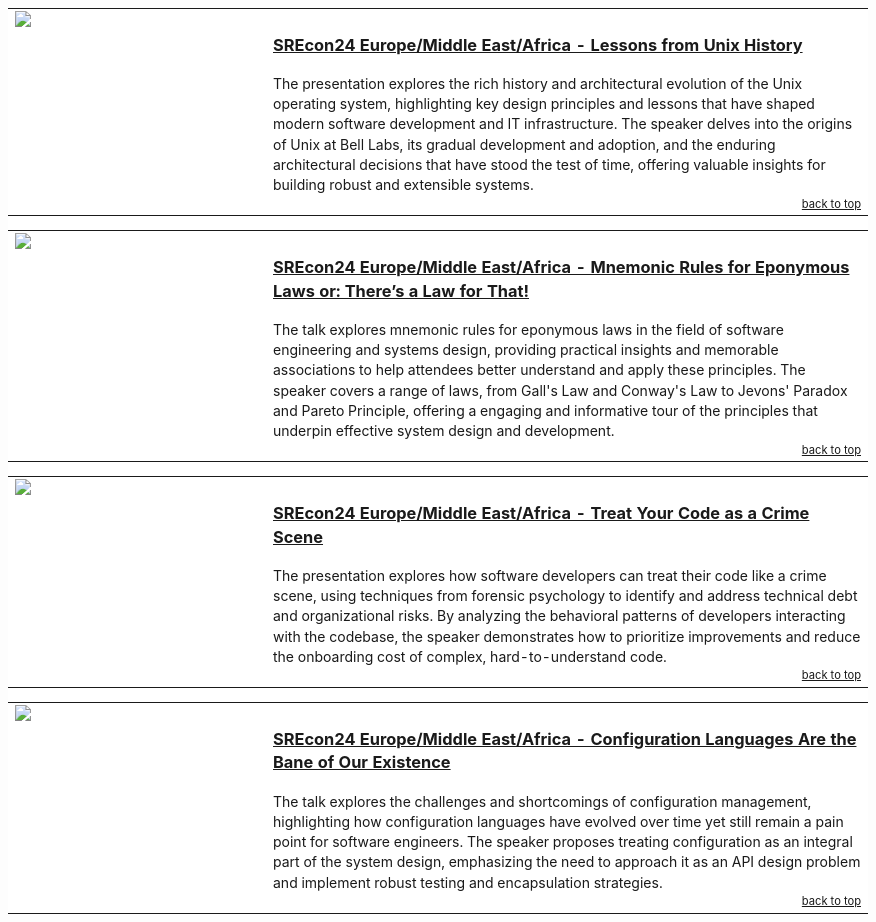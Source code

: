 <table style='border: none; border-collapse: collapse; width: 100%;'><tr style='border: none;'>
<td width='30%' style='border: none;'><a href='https://www.youtube.com/watch?v=7mwzwgWz2k8'><img src='https://img.youtube.com/vi/7mwzwgWz2k8/0.jpg' width='200'></a></td>
<td valign='top' style='border: none;'>
<h3><a href='https://www.youtube.com/watch?v=7mwzwgWz2k8'>SREcon24 Europe/Middle East/Africa - Lessons from Unix History</a></h3>
The presentation explores the rich history and architectural evolution of the Unix operating system, highlighting key design principles and lessons that have shaped modern software development and IT infrastructure. The speaker delves into the origins of Unix at Bell Labs, its gradual development and adoption, and the enduring architectural decisions that have stood the test of time, offering valuable insights for building robust and extensible systems.
<div style='text-align: right; font-size: 0.8em;'><a href='#table-of-contents'>back to top</a></div>
</td>
</tr></table>

<table style='border: none; border-collapse: collapse; width: 100%;'><tr style='border: none;'>
<td width='30%' style='border: none;'><a href='https://www.youtube.com/watch?v=Qe1XECaHV6U'><img src='https://img.youtube.com/vi/Qe1XECaHV6U/0.jpg' width='200'></a></td>
<td valign='top' style='border: none;'>
<h3><a href='https://www.youtube.com/watch?v=Qe1XECaHV6U'>SREcon24 Europe/Middle East/Africa - Mnemonic Rules for Eponymous Laws or: There’s a Law for That!</a></h3>
The talk explores mnemonic rules for eponymous laws in the field of software engineering and systems design, providing practical insights and memorable associations to help attendees better understand and apply these principles. The speaker covers a range of laws, from Gall's Law and Conway's Law to Jevons' Paradox and Pareto Principle, offering a engaging and informative tour of the principles that underpin effective system design and development.
<div style='text-align: right; font-size: 0.8em;'><a href='#table-of-contents'>back to top</a></div>
</td>
</tr></table>

<table style='border: none; border-collapse: collapse; width: 100%;'><tr style='border: none;'>
<td width='30%' style='border: none;'><a href='https://www.youtube.com/watch?v=hdZ5frut0wM'><img src='https://img.youtube.com/vi/hdZ5frut0wM/0.jpg' width='200'></a></td>
<td valign='top' style='border: none;'>
<h3><a href='https://www.youtube.com/watch?v=hdZ5frut0wM'>SREcon24 Europe/Middle East/Africa - Treat Your Code as a Crime Scene</a></h3>
The presentation explores how software developers can treat their code like a crime scene, using techniques from forensic psychology to identify and address technical debt and organizational risks. By analyzing the behavioral patterns of developers interacting with the codebase, the speaker demonstrates how to prioritize improvements and reduce the onboarding cost of complex, hard-to-understand code.
<div style='text-align: right; font-size: 0.8em;'><a href='#table-of-contents'>back to top</a></div>
</td>
</tr></table>

<table style='border: none; border-collapse: collapse; width: 100%;'><tr style='border: none;'>
<td width='30%' style='border: none;'><a href='https://www.youtube.com/watch?v=JeoiLzlxiBI'><img src='https://img.youtube.com/vi/JeoiLzlxiBI/0.jpg' width='200'></a></td>
<td valign='top' style='border: none;'>
<h3><a href='https://www.youtube.com/watch?v=JeoiLzlxiBI'>SREcon24 Europe/Middle East/Africa - Configuration Languages Are the Bane of Our Existence</a></h3>
The talk explores the challenges and shortcomings of configuration management, highlighting how configuration languages have evolved over time yet still remain a pain point for software engineers. The speaker proposes treating configuration as an integral part of the system design, emphasizing the need to approach it as an API design problem and implement robust testing and encapsulation strategies.
<div style='text-align: right; font-size: 0.8em;'><a href='#table-of-contents'>back to top</a></div>
</td>
</tr></table>
